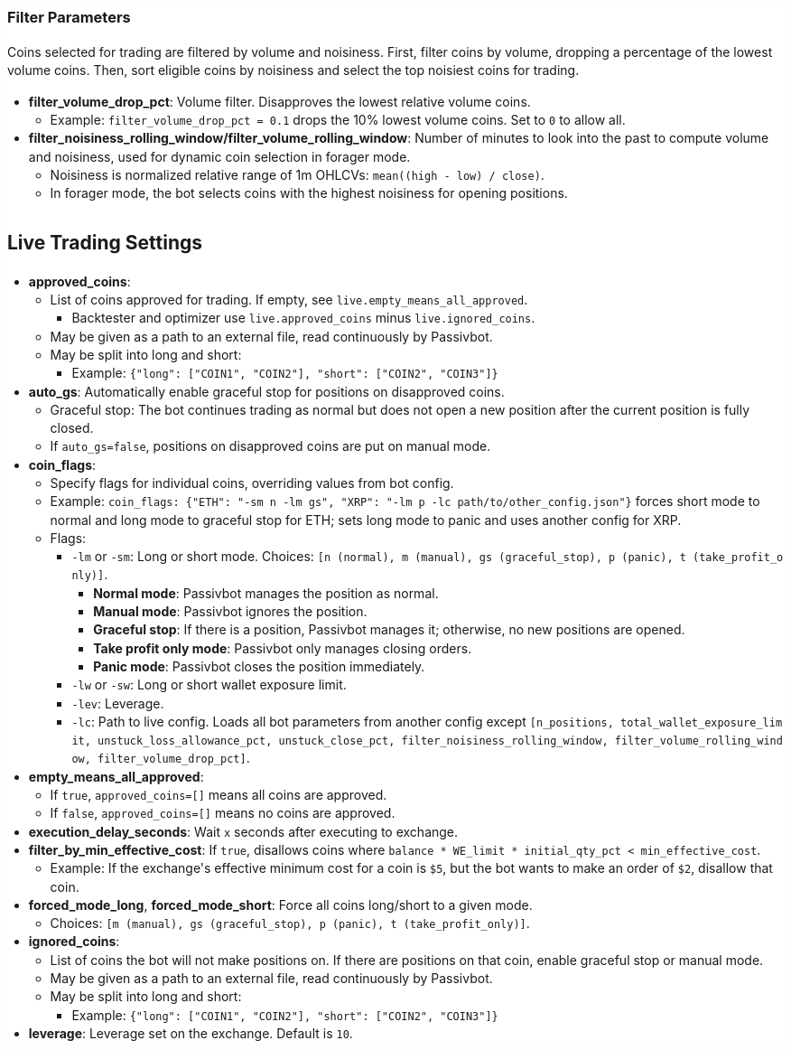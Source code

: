### Filter Parameters

Coins selected for trading are filtered by volume and noisiness. First, filter coins by volume, dropping a percentage of the lowest volume coins. Then, sort eligible coins by noisiness and select the top noisiest coins for trading.

- **filter_volume_drop_pct**: Volume filter. Disapproves the lowest relative volume coins.
  - Example: `filter_volume_drop_pct = 0.1` drops the 10% lowest volume coins. Set to `0` to allow all.
- **filter_noisiness_rolling_window/filter_volume_rolling_window**: Number of minutes to look into the past to compute volume and noisiness, used for dynamic coin selection in forager mode.
  - Noisiness is normalized relative range of 1m OHLCVs: `mean((high - low) / close)`.
  - In forager mode, the bot selects coins with the highest noisiness for opening positions.

## Live Trading Settings

- **approved_coins**:
  - List of coins approved for trading. If empty, see `live.empty_means_all_approved`.
    - Backtester and optimizer use `live.approved_coins` minus `live.ignored_coins`.
  - May be given as a path to an external file, read continuously by Passivbot.
  - May be split into long and short:
    - Example: `{"long": ["COIN1", "COIN2"], "short": ["COIN2", "COIN3"]}`
- **auto_gs**: Automatically enable graceful stop for positions on disapproved coins.
  - Graceful stop: The bot continues trading as normal but does not open a new position after the current position is fully closed.
  - If `auto_gs=false`, positions on disapproved coins are put on manual mode.
- **coin_flags**:
  - Specify flags for individual coins, overriding values from bot config.
  - Example: `coin_flags: {"ETH": "-sm n -lm gs", "XRP": "-lm p -lc path/to/other_config.json"}` forces short mode to normal and long mode to graceful stop for ETH; sets long mode to panic and uses another config for XRP.
  - Flags:
    - `-lm` or `-sm`: Long or short mode. Choices: `[n (normal), m (manual), gs (graceful_stop), p (panic), t (take_profit_only)]`.
      - **Normal mode**: Passivbot manages the position as normal.
      - **Manual mode**: Passivbot ignores the position.
      - **Graceful stop**: If there is a position, Passivbot manages it; otherwise, no new positions are opened.
      - **Take profit only mode**: Passivbot only manages closing orders.
      - **Panic mode**: Passivbot closes the position immediately.
    - `-lw` or `-sw`: Long or short wallet exposure limit.
    - `-lev`: Leverage.
    - `-lc`: Path to live config. Loads all bot parameters from another config except `[n_positions, total_wallet_exposure_limit, unstuck_loss_allowance_pct, unstuck_close_pct, filter_noisiness_rolling_window, filter_volume_rolling_window, filter_volume_drop_pct]`.
- **empty_means_all_approved**:
  - If `true`, `approved_coins=[]` means all coins are approved.
  - If `false`, `approved_coins=[]` means no coins are approved.
- **execution_delay_seconds**: Wait `x` seconds after executing to exchange.
- **filter_by_min_effective_cost**: If `true`, disallows coins where `balance * WE_limit * initial_qty_pct < min_effective_cost`.
  - Example: If the exchange's effective minimum cost for a coin is `$5`, but the bot wants to make an order of `$2`, disallow that coin.
- **forced_mode_long**, **forced_mode_short**: Force all coins long/short to a given mode.
  - Choices: `[m (manual), gs (graceful_stop), p (panic), t (take_profit_only)]`.
- **ignored_coins**:
  - List of coins the bot will not make positions on. If there are positions on that coin, enable graceful stop or manual mode.
  - May be given as a path to an external file, read continuously by Passivbot.
  - May be split into long and short:
    - Example: `{"long": ["COIN1", "COIN2"], "short": ["COIN2", "COIN3"]}`
- **leverage**: Leverage set on the exchange. Default is `10`.